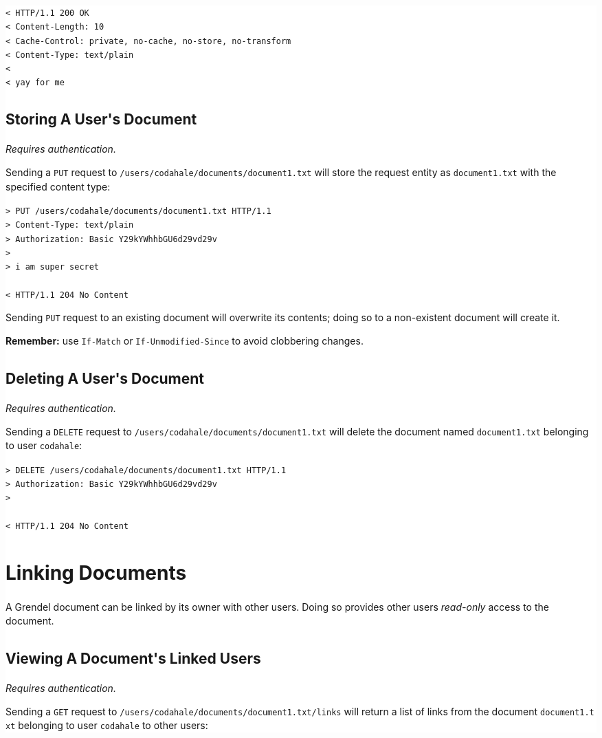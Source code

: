     < HTTP/1.1 200 OK
    < Content-Length: 10
    < Cache-Control: private, no-cache, no-store, no-transform
    < Content-Type: text/plain
    <
    < yay for me


Storing A User's Document
-------------------------

*Requires authentication.*

Sending a `PUT` request to `/users/codahale/documents/document1.txt` will store
the request entity as `document1.txt` with the specified content type:

    > PUT /users/codahale/documents/document1.txt HTTP/1.1
    > Content-Type: text/plain
    > Authorization: Basic Y29kYWhhbGU6d29vd29v
    >
    > i am super secret
    
    < HTTP/1.1 204 No Content

Sending `PUT` request to an existing document will overwrite its contents;
doing so to a non-existent document will create it.

**Remember:** use `If-Match` or `If-Unmodified-Since` to avoid clobbering
changes.


Deleting A User's Document
--------------------------

*Requires authentication.*

Sending a `DELETE` request to `/users/codahale/documents/document1.txt` will
delete the document named `document1.txt` belonging to user `codahale`:

    > DELETE /users/codahale/documents/document1.txt HTTP/1.1
    > Authorization: Basic Y29kYWhhbGU6d29vd29v
    >
    
    < HTTP/1.1 204 No Content


Linking Documents
=================

A Grendel document can be linked by its owner with other users. Doing so
provides other users *read-only* access to the document.


Viewing A Document's Linked Users
---------------------------------

*Requires authentication.*

Sending a `GET` request to `/users/codahale/documents/document1.txt/links` will
return a list of links from the document `document1.txt` belonging to user
`codahale` to other users:
